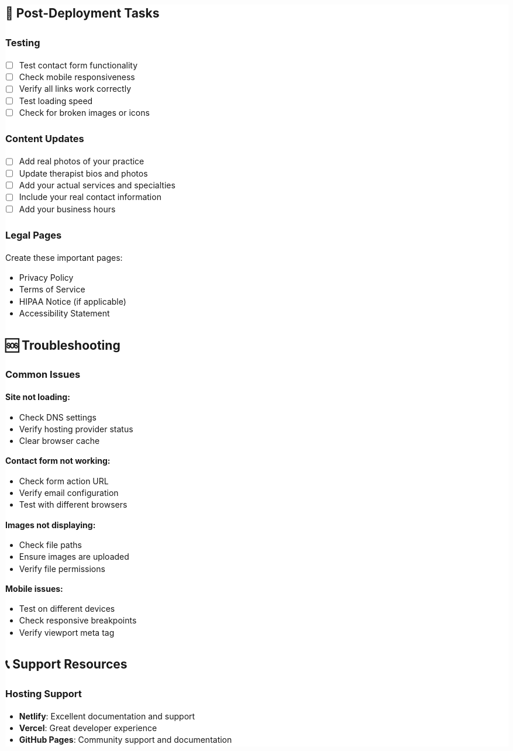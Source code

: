 ## 🔧 Post-Deployment Tasks

### Testing
- [ ] Test contact form functionality
- [ ] Check mobile responsiveness
- [ ] Verify all links work correctly
- [ ] Test loading speed
- [ ] Check for broken images or icons

### Content Updates
- [ ] Add real photos of your practice
- [ ] Update therapist bios and photos
- [ ] Add your actual services and specialties
- [ ] Include your real contact information
- [ ] Add your business hours

### Legal Pages
Create these important pages:
- Privacy Policy
- Terms of Service
- HIPAA Notice (if applicable)
- Accessibility Statement

## 🆘 Troubleshooting

### Common Issues

**Site not loading:**
- Check DNS settings
- Verify hosting provider status
- Clear browser cache

**Contact form not working:**
- Check form action URL
- Verify email configuration
- Test with different browsers

**Images not displaying:**
- Check file paths
- Ensure images are uploaded
- Verify file permissions

**Mobile issues:**
- Test on different devices
- Check responsive breakpoints
- Verify viewport meta tag

## 📞 Support Resources

### Hosting Support
- **Netlify**: Excellent documentation and support
- **Vercel**: Great developer experience
- **GitHub Pages**: Community support and documentation
